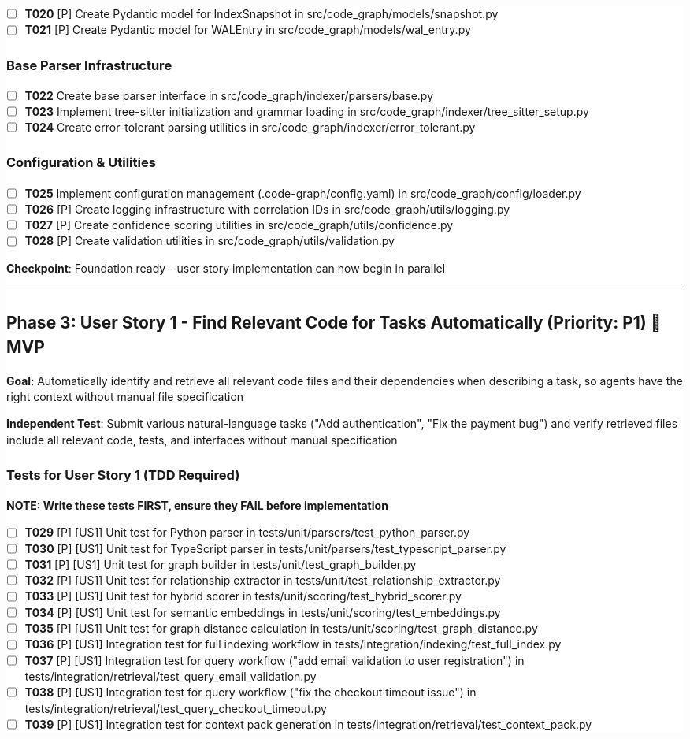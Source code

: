 - [ ] **T020** [P] Create Pydantic model for IndexSnapshot in src/code_graph/models/snapshot.py
- [ ] **T021** [P] Create Pydantic model for WALEntry in src/code_graph/models/wal_entry.py

### Base Parser Infrastructure
- [ ] **T022** Create base parser interface in src/code_graph/indexer/parsers/base.py
- [ ] **T023** Implement tree-sitter initialization and grammar loading in src/code_graph/indexer/tree_sitter_setup.py
- [ ] **T024** Create error-tolerant parsing utilities in src/code_graph/indexer/error_tolerant.py

### Configuration & Utilities
- [ ] **T025** Implement configuration management (.code-graph/config.yaml) in src/code_graph/config/loader.py
- [ ] **T026** [P] Create logging infrastructure with correlation IDs in src/code_graph/utils/logging.py
- [ ] **T027** [P] Create confidence scoring utilities in src/code_graph/utils/confidence.py
- [ ] **T028** [P] Create validation utilities in src/code_graph/utils/validation.py

**Checkpoint**: Foundation ready - user story implementation can now begin in parallel

---

## Phase 3: User Story 1 - Find Relevant Code for Tasks Automatically (Priority: P1) 🎯 MVP

**Goal**: Automatically identify and retrieve all relevant code files and their dependencies when describing a task, so agents have the right context without manual file specification

**Independent Test**: Submit various natural-language tasks ("Add authentication", "Fix the payment bug") and verify retrieved files include all relevant code, tests, and interfaces without manual specification

### Tests for User Story 1 (TDD Required)

**NOTE: Write these tests FIRST, ensure they FAIL before implementation**

- [ ] **T029** [P] [US1] Unit test for Python parser in tests/unit/parsers/test_python_parser.py
- [ ] **T030** [P] [US1] Unit test for TypeScript parser in tests/unit/parsers/test_typescript_parser.py
- [ ] **T031** [P] [US1] Unit test for graph builder in tests/unit/test_graph_builder.py
- [ ] **T032** [P] [US1] Unit test for relationship extractor in tests/unit/test_relationship_extractor.py
- [ ] **T033** [P] [US1] Unit test for hybrid scorer in tests/unit/scoring/test_hybrid_scorer.py
- [ ] **T034** [P] [US1] Unit test for semantic embeddings in tests/unit/scoring/test_embeddings.py
- [ ] **T035** [P] [US1] Unit test for graph distance calculation in tests/unit/scoring/test_graph_distance.py
- [ ] **T036** [P] [US1] Integration test for full indexing workflow in tests/integration/indexing/test_full_index.py
- [ ] **T037** [P] [US1] Integration test for query workflow ("add email validation to user registration") in tests/integration/retrieval/test_query_email_validation.py
- [ ] **T038** [P] [US1] Integration test for query workflow ("fix the checkout timeout issue") in tests/integration/retrieval/test_query_checkout_timeout.py
- [ ] **T039** [P] [US1] Integration test for context pack generation in tests/integration/retrieval/test_context_pack.py
